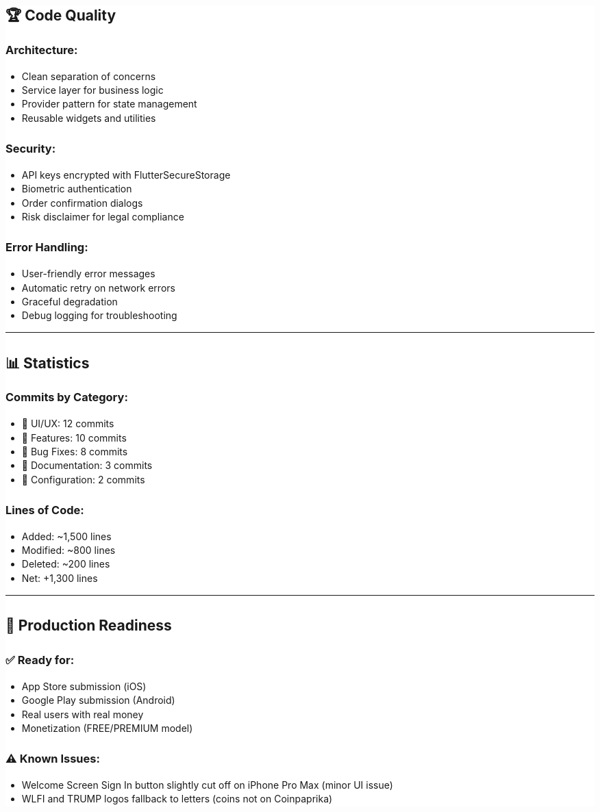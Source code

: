 
## 🏆 **Code Quality**

### **Architecture:**
- Clean separation of concerns
- Service layer for business logic
- Provider pattern for state management
- Reusable widgets and utilities

### **Security:**
- API keys encrypted with FlutterSecureStorage
- Biometric authentication
- Order confirmation dialogs
- Risk disclaimer for legal compliance

### **Error Handling:**
- User-friendly error messages
- Automatic retry on network errors
- Graceful degradation
- Debug logging for troubleshooting

---

## 📊 **Statistics**

### **Commits by Category:**
- 🎨 UI/UX: 12 commits
- 🚀 Features: 10 commits
- 🐛 Bug Fixes: 8 commits
- 📝 Documentation: 3 commits
- 🔧 Configuration: 2 commits

### **Lines of Code:**
- Added: ~1,500 lines
- Modified: ~800 lines
- Deleted: ~200 lines
- Net: +1,300 lines

---

## 🚀 **Production Readiness**

### ✅ **Ready for:**
- App Store submission (iOS)
- Google Play submission (Android)
- Real users with real money
- Monetization (FREE/PREMIUM model)

### ⚠️ **Known Issues:**
- Welcome Screen Sign In button slightly cut off on iPhone Pro Max (minor UI issue)
- WLFI and TRUMP logos fallback to letters (coins not on Coinpaprika)

